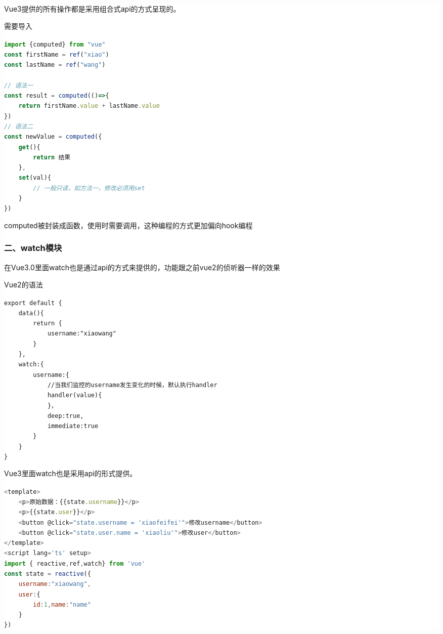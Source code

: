Vue3提供的所有操作都是采用组合式api的方式呈现的。

需要导入

```js
import {computed} from "vue"
const firstName = ref("xiao")
const lastName = ref("wang")

// 语法一
const result = computed(()=>{
    return firstName.value + lastName.value
})
// 语法二
const newValue = computed({
    get(){
        return 结果
    },
    set(val){
        // 一般只读，如方法一，修改必须用set
    }
})
```

computed被封装成函数，使用时需要调用，这种编程的方式更加偏向hook编程

### 二、watch模块

在Vue3.0里面watch也是通过api的方式来提供的，功能跟之前vue2的侦听器一样的效果

Vue2的语法

```
export default {
    data(){
        return {
            username:"xiaowang"
        }
    },
    watch:{
        username:{
            //当我们监控的username发生变化的时候，默认执行handler
            handler(value){
            }，
            deep:true,
            immediate:true
        }
    }
}
```

Vue3里面watch也是采用api的形式提供。

```js
<template>
    <p>原始数据：{{state.username}}</p>
    <p>{{state.user}}</p>
    <button @click="state.username = 'xiaofeifei'">修改username</button>
    <button @click="state.user.name = 'xiaoliu'">修改user</button>
</template>
<script lang='ts' setup>
import { reactive,ref,watch} from 'vue'
const state = reactive({
    username:"xiaowang",
    user:{
        id:1,name:"name"
    }
})
```